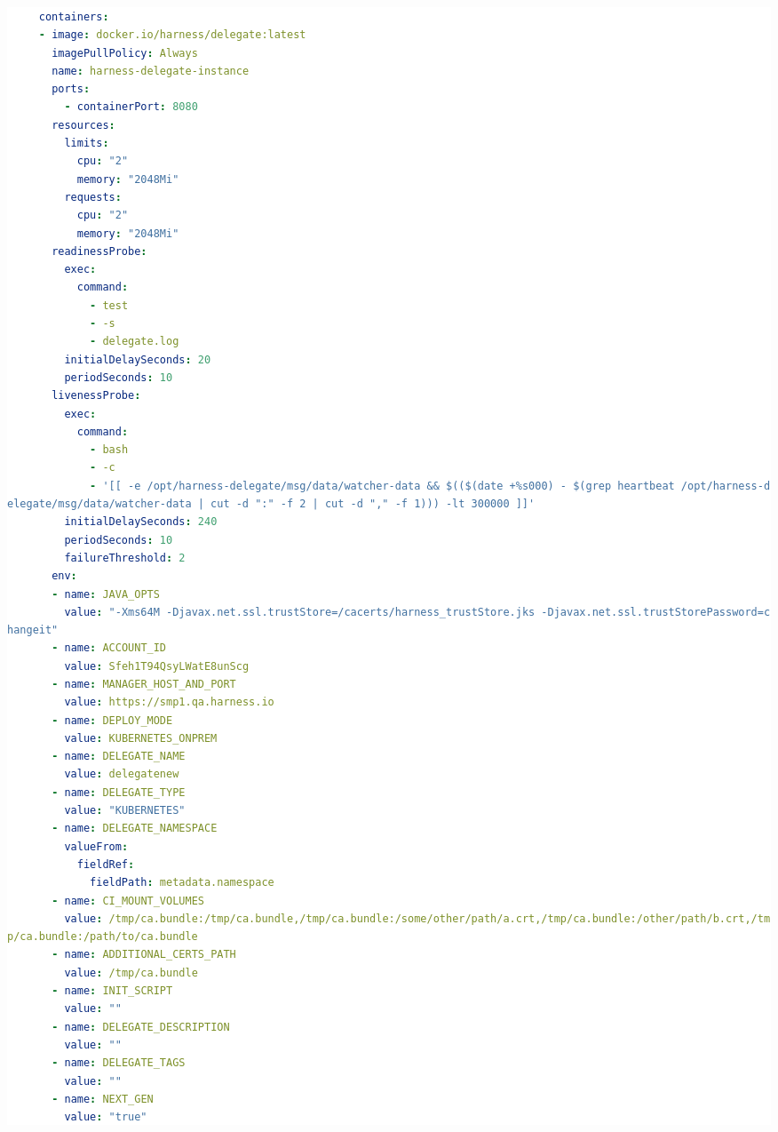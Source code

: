 ```yaml
     containers:  
     - image: docker.io/harness/delegate:latest  
       imagePullPolicy: Always  
       name: harness-delegate-instance  
       ports:  
         - containerPort: 8080  
       resources:  
         limits:  
           cpu: "2"  
           memory: "2048Mi"  
         requests:  
           cpu: "2"  
           memory: "2048Mi"  
       readinessProbe:  
         exec:  
           command:  
             - test  
             - -s  
             - delegate.log  
         initialDelaySeconds: 20  
         periodSeconds: 10  
       livenessProbe:  
         exec:  
           command:  
             - bash  
             - -c  
             - '[[ -e /opt/harness-delegate/msg/data/watcher-data && $(($(date +%s000) - $(grep heartbeat /opt/harness-delegate/msg/data/watcher-data | cut -d ":" -f 2 | cut -d "," -f 1))) -lt 300000 ]]'  
         initialDelaySeconds: 240  
         periodSeconds: 10  
         failureThreshold: 2  
       env:  
       - name: JAVA_OPTS  
         value: "-Xms64M -Djavax.net.ssl.trustStore=/cacerts/harness_trustStore.jks -Djavax.net.ssl.trustStorePassword=changeit"  
       - name: ACCOUNT_ID  
         value: Sfeh1T94QsyLWatE8unScg  
       - name: MANAGER_HOST_AND_PORT  
         value: https://smp1.qa.harness.io  
       - name: DEPLOY_MODE  
         value: KUBERNETES_ONPREM  
       - name: DELEGATE_NAME  
         value: delegatenew  
       - name: DELEGATE_TYPE  
         value: "KUBERNETES"  
       - name: DELEGATE_NAMESPACE  
         valueFrom:  
           fieldRef:  
             fieldPath: metadata.namespace  
       - name: CI_MOUNT_VOLUMES  
         value: /tmp/ca.bundle:/tmp/ca.bundle,/tmp/ca.bundle:/some/other/path/a.crt,/tmp/ca.bundle:/other/path/b.crt,/tmp/ca.bundle:/path/to/ca.bundle  
       - name: ADDITIONAL_CERTS_PATH  
         value: /tmp/ca.bundle  
       - name: INIT_SCRIPT  
         value: ""  
       - name: DELEGATE_DESCRIPTION  
         value: ""  
       - name: DELEGATE_TAGS  
         value: ""  
       - name: NEXT_GEN  
         value: "true"  
```